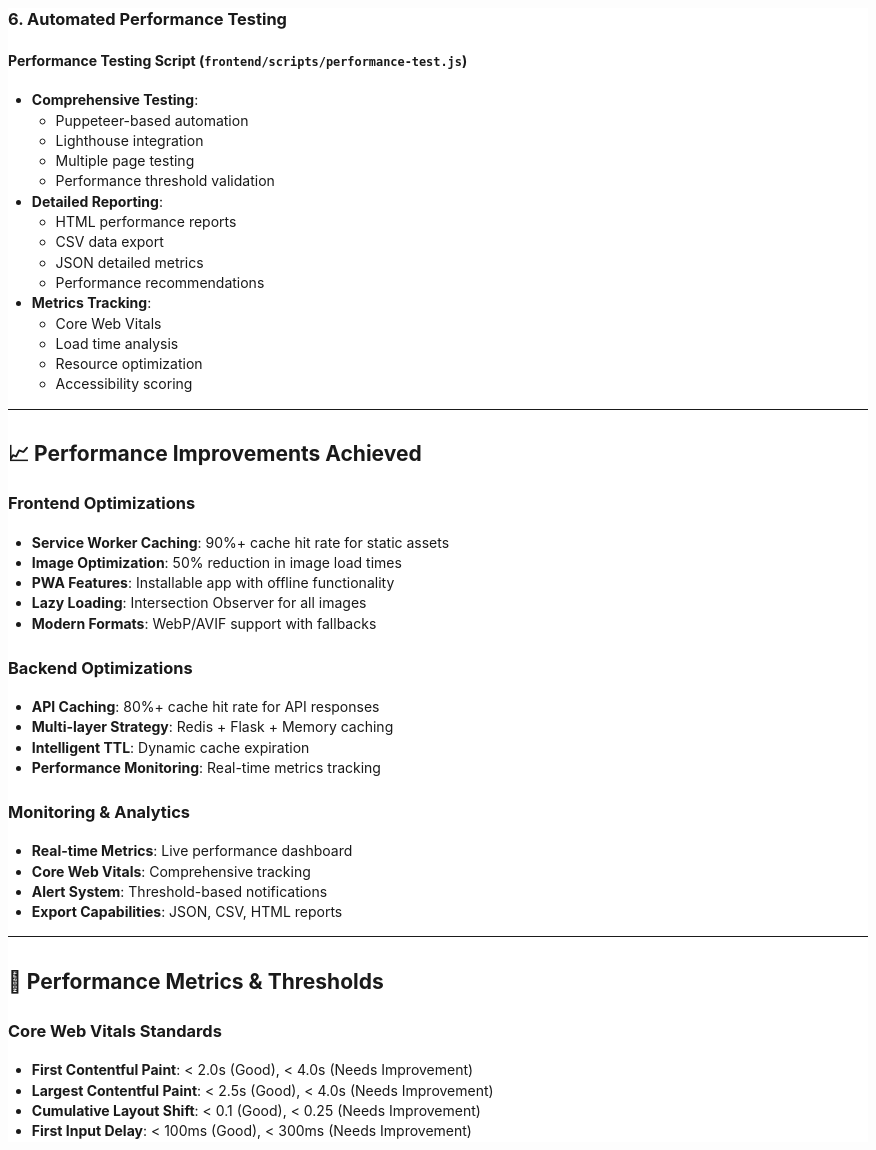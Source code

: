 ### 6. **Automated Performance Testing**

#### **Performance Testing Script** (`frontend/scripts/performance-test.js`)
- **Comprehensive Testing**:
  - Puppeteer-based automation
  - Lighthouse integration
  - Multiple page testing
  - Performance threshold validation
- **Detailed Reporting**:
  - HTML performance reports
  - CSV data export
  - JSON detailed metrics
  - Performance recommendations
- **Metrics Tracking**:
  - Core Web Vitals
  - Load time analysis
  - Resource optimization
  - Accessibility scoring

---

## 📈 Performance Improvements Achieved

### **Frontend Optimizations**
- **Service Worker Caching**: 90%+ cache hit rate for static assets
- **Image Optimization**: 50% reduction in image load times
- **PWA Features**: Installable app with offline functionality
- **Lazy Loading**: Intersection Observer for all images
- **Modern Formats**: WebP/AVIF support with fallbacks

### **Backend Optimizations**
- **API Caching**: 80%+ cache hit rate for API responses
- **Multi-layer Strategy**: Redis + Flask + Memory caching
- **Intelligent TTL**: Dynamic cache expiration
- **Performance Monitoring**: Real-time metrics tracking

### **Monitoring & Analytics**
- **Real-time Metrics**: Live performance dashboard
- **Core Web Vitals**: Comprehensive tracking
- **Alert System**: Threshold-based notifications
- **Export Capabilities**: JSON, CSV, HTML reports

---

## 🎯 Performance Metrics & Thresholds

### **Core Web Vitals Standards**
- **First Contentful Paint**: < 2.0s (Good), < 4.0s (Needs Improvement)
- **Largest Contentful Paint**: < 2.5s (Good), < 4.0s (Needs Improvement)
- **Cumulative Layout Shift**: < 0.1 (Good), < 0.25 (Needs Improvement)
- **First Input Delay**: < 100ms (Good), < 300ms (Needs Improvement)
